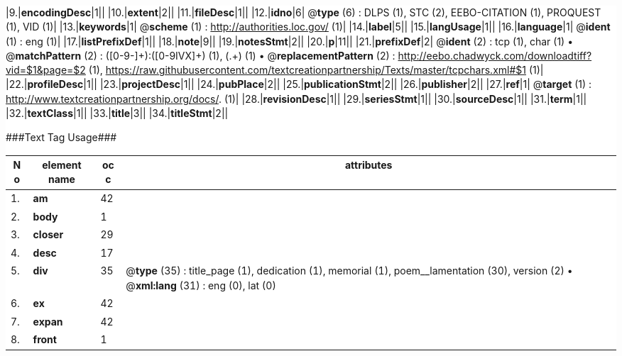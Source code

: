 |9.|__encodingDesc__|1||
|10.|__extent__|2||
|11.|__fileDesc__|1||
|12.|__idno__|6| @__type__ (6) : DLPS (1), STC (2), EEBO-CITATION (1), PROQUEST (1), VID (1)|
|13.|__keywords__|1| @__scheme__ (1) : http://authorities.loc.gov/ (1)|
|14.|__label__|5||
|15.|__langUsage__|1||
|16.|__language__|1| @__ident__ (1) : eng (1)|
|17.|__listPrefixDef__|1||
|18.|__note__|9||
|19.|__notesStmt__|2||
|20.|__p__|11||
|21.|__prefixDef__|2| @__ident__ (2) : tcp (1), char (1)  •  @__matchPattern__ (2) : ([0-9\-]+):([0-9IVX]+) (1), (.+) (1)  •  @__replacementPattern__ (2) : http://eebo.chadwyck.com/downloadtiff?vid=$1&page=$2 (1), https://raw.githubusercontent.com/textcreationpartnership/Texts/master/tcpchars.xml#$1 (1)|
|22.|__profileDesc__|1||
|23.|__projectDesc__|1||
|24.|__pubPlace__|2||
|25.|__publicationStmt__|2||
|26.|__publisher__|2||
|27.|__ref__|1| @__target__ (1) : http://www.textcreationpartnership.org/docs/. (1)|
|28.|__revisionDesc__|1||
|29.|__seriesStmt__|1||
|30.|__sourceDesc__|1||
|31.|__term__|1||
|32.|__textClass__|1||
|33.|__title__|3||
|34.|__titleStmt__|2||


###Text Tag Usage###

|No|element name|occ|attributes|
|---|---|---|---|
|1.|__am__|42||
|2.|__body__|1||
|3.|__closer__|29||
|4.|__desc__|17||
|5.|__div__|35| @__type__ (35) : title_page (1), dedication (1), memorial (1), poem__lamentation (30), version (2)  •  @__xml:lang__ (31) : eng (0), lat (0)|
|6.|__ex__|42||
|7.|__expan__|42||
|8.|__front__|1||